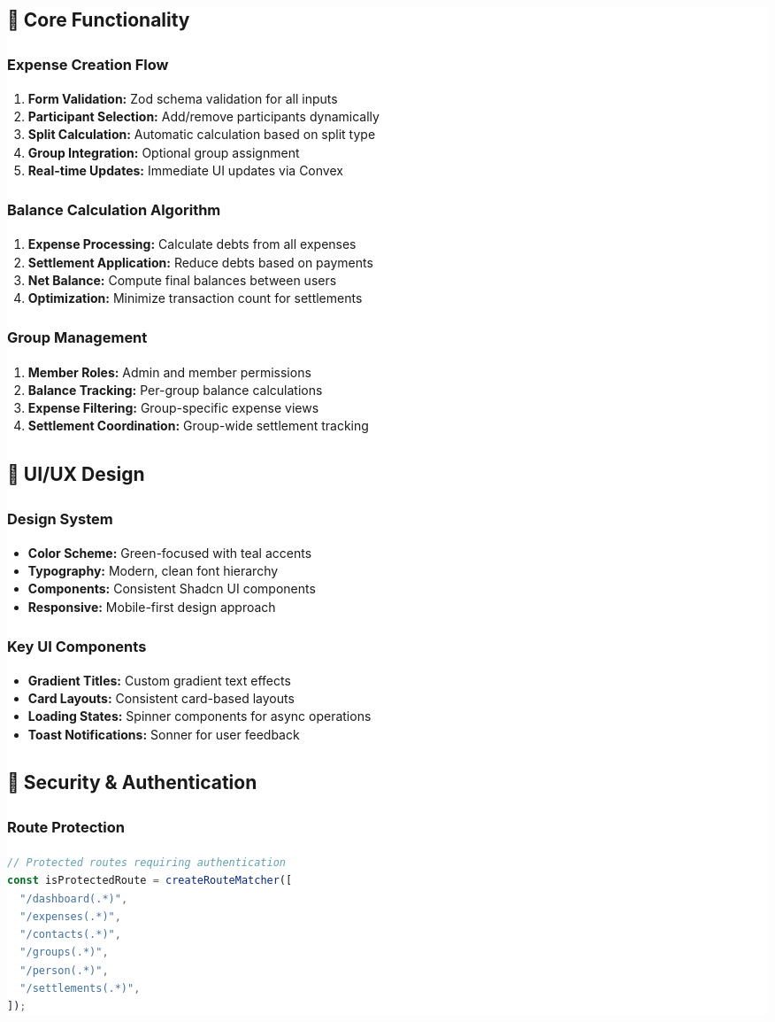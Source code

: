 ## 🔧 Core Functionality

### Expense Creation Flow
1. **Form Validation:** Zod schema validation for all inputs
2. **Participant Selection:** Add/remove participants dynamically
3. **Split Calculation:** Automatic calculation based on split type
4. **Group Integration:** Optional group assignment
5. **Real-time Updates:** Immediate UI updates via Convex

### Balance Calculation Algorithm
1. **Expense Processing:** Calculate debts from all expenses
2. **Settlement Application:** Reduce debts based on payments
3. **Net Balance:** Compute final balances between users
4. **Optimization:** Minimize transaction count for settlements

### Group Management
1. **Member Roles:** Admin and member permissions
2. **Balance Tracking:** Per-group balance calculations
3. **Expense Filtering:** Group-specific expense views
4. **Settlement Coordination:** Group-wide settlement tracking

## 🎨 UI/UX Design

### Design System
- **Color Scheme:** Green-focused with teal accents
- **Typography:** Modern, clean font hierarchy
- **Components:** Consistent Shadcn UI components
- **Responsive:** Mobile-first design approach

### Key UI Components
- **Gradient Titles:** Custom gradient text effects
- **Card Layouts:** Consistent card-based layouts
- **Loading States:** Spinner components for async operations
- **Toast Notifications:** Sonner for user feedback

## 🔐 Security & Authentication

### Route Protection
```javascript
// Protected routes requiring authentication
const isProtectedRoute = createRouteMatcher([
  "/dashboard(.*)",
  "/expenses(.*)",
  "/contacts(.*)",
  "/groups(.*)",
  "/person(.*)",
  "/settlements(.*)",
]);
```
